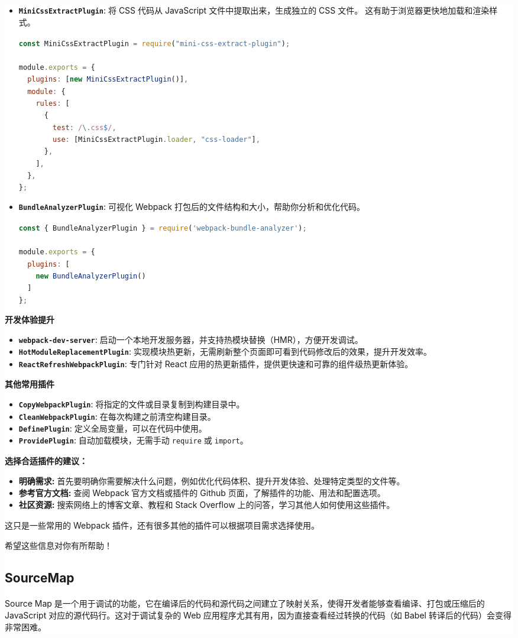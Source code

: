* **`MiniCssExtractPlugin`**:  将 CSS 代码从 JavaScript 文件中提取出来，生成独立的 CSS 文件。 这有助于浏览器更快地加载和渲染样式。

  ```javascript
  const MiniCssExtractPlugin = require("mini-css-extract-plugin");
  
  module.exports = {
    plugins: [new MiniCssExtractPlugin()],
    module: {
      rules: [
        {
          test: /\.css$/,
          use: [MiniCssExtractPlugin.loader, "css-loader"],
        },
      ],
    },
  };
  ```

* **`BundleAnalyzerPlugin`**:  可视化 Webpack 打包后的文件结构和大小，帮助你分析和优化代码。

  ```javascript
  const { BundleAnalyzerPlugin } = require('webpack-bundle-analyzer');
  
  module.exports = {
    plugins: [
      new BundleAnalyzerPlugin()
    ]
  };
  ```

**开发体验提升**

* **`webpack-dev-server`**:   启动一个本地开发服务器，并支持热模块替换（HMR），方便开发调试。
* **`HotModuleReplacementPlugin`**:  实现模块热更新，无需刷新整个页面即可看到代码修改后的效果，提升开发效率。
* **`ReactRefreshWebpackPlugin`**:  专门针对 React 应用的热更新插件，提供更快速和可靠的组件级热更新体验。

**其他常用插件**

* **`CopyWebpackPlugin`**:  将指定的文件或目录复制到构建目录中。
* **`CleanWebpackPlugin`**:  在每次构建之前清空构建目录。
* **`DefinePlugin`**:  定义全局变量，可以在代码中使用。
* **`ProvidePlugin`**:  自动加载模块，无需手动 `require` 或 `import`。

**选择合适插件的建议：**

* **明确需求:**  首先要明确你需要解决什么问题，例如优化代码体积、提升开发体验、处理特定类型的文件等。
* **参考官方文档:**  查阅 Webpack 官方文档或插件的 Github 页面，了解插件的功能、用法和配置选项。
* **社区资源:**  搜索网络上的博客文章、教程和 Stack Overflow 上的问答，学习其他人如何使用这些插件。


这只是一些常用的 Webpack 插件，还有很多其他的插件可以根据项目需求选择使用。

希望这些信息对你有所帮助！

## SourceMap

Source Map 是一个用于调试的功能，它在编译后的代码和源代码之间建立了映射关系，使得开发者能够查看编译、打包或压缩后的 JavaScript 对应的源代码行。这对于调试复杂的 Web 应用程序尤其有用，因为直接查看经过转换的代码（如 Babel 转译后的代码）会变得非常困难。
